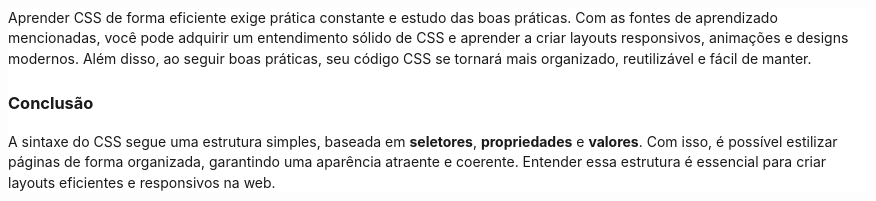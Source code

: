 Aprender CSS de forma eficiente exige prática constante e estudo das boas práticas. Com as fontes de aprendizado mencionadas, você pode adquirir um entendimento sólido de CSS e aprender a criar layouts responsivos, animações e designs modernos. Além disso, ao seguir boas práticas, seu código CSS se tornará mais organizado, reutilizável e fácil de manter.

### **Conclusão**  
A sintaxe do CSS segue uma estrutura simples, baseada em **seletores**, **propriedades** e **valores**. Com isso, é possível estilizar páginas de forma organizada, garantindo uma aparência atraente e coerente. Entender essa estrutura é essencial para criar layouts eficientes e responsivos na web.
